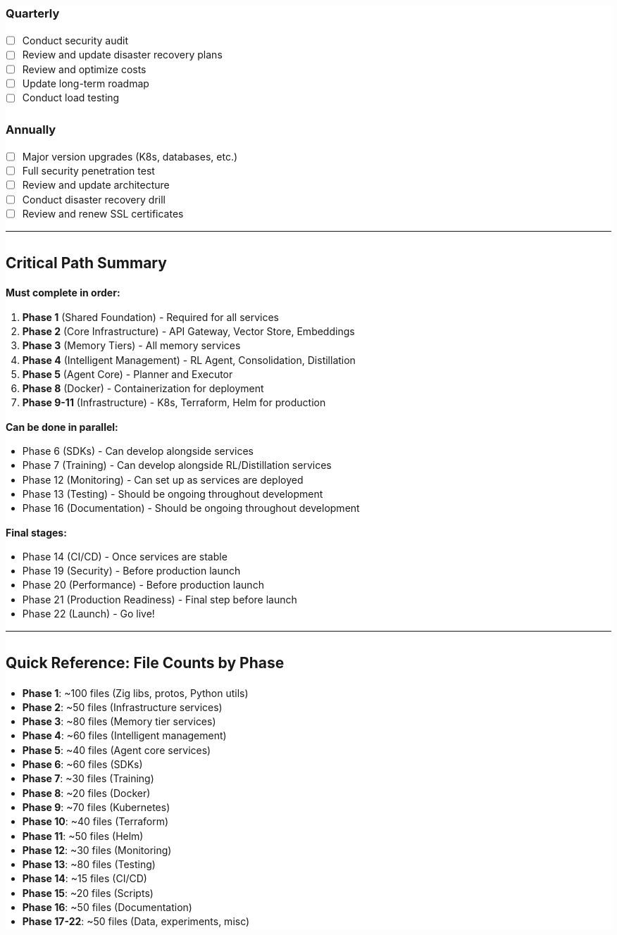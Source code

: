 ### Quarterly
- [ ] Conduct security audit
- [ ] Review and update disaster recovery plans
- [ ] Review and optimize costs
- [ ] Update long-term roadmap
- [ ] Conduct load testing

### Annually
- [ ] Major version upgrades (K8s, databases, etc.)
- [ ] Full security penetration test
- [ ] Review and update architecture
- [ ] Conduct disaster recovery drill
- [ ] Review and renew SSL certificates

---

## Critical Path Summary

**Must complete in order:**
1. **Phase 1** (Shared Foundation) - Required for all services
2. **Phase 2** (Core Infrastructure) - API Gateway, Vector Store, Embeddings
3. **Phase 3** (Memory Tiers) - All memory services
4. **Phase 4** (Intelligent Management) - RL Agent, Consolidation, Distillation
5. **Phase 5** (Agent Core) - Planner and Executor
6. **Phase 8** (Docker) - Containerization for deployment
7. **Phase 9-11** (Infrastructure) - K8s, Terraform, Helm for production

**Can be done in parallel:**
- Phase 6 (SDKs) - Can develop alongside services
- Phase 7 (Training) - Can develop alongside RL/Distillation services
- Phase 12 (Monitoring) - Can set up as services are deployed
- Phase 13 (Testing) - Should be ongoing throughout development
- Phase 16 (Documentation) - Should be ongoing throughout development

**Final stages:**
- Phase 14 (CI/CD) - Once services are stable
- Phase 19 (Security) - Before production launch
- Phase 20 (Performance) - Before production launch
- Phase 21 (Production Readiness) - Final step before launch
- Phase 22 (Launch) - Go live!

---

## Quick Reference: File Counts by Phase

- **Phase 1**: ~100 files (Zig libs, protos, Python utils)
- **Phase 2**: ~50 files (Infrastructure services)
- **Phase 3**: ~80 files (Memory tier services)
- **Phase 4**: ~60 files (Intelligent management)
- **Phase 5**: ~40 files (Agent core services)
- **Phase 6**: ~60 files (SDKs)
- **Phase 7**: ~30 files (Training)
- **Phase 8**: ~20 files (Docker)
- **Phase 9**: ~70 files (Kubernetes)
- **Phase 10**: ~40 files (Terraform)
- **Phase 11**: ~50 files (Helm)
- **Phase 12**: ~30 files (Monitoring)
- **Phase 13**: ~80 files (Testing)
- **Phase 14**: ~15 files (CI/CD)
- **Phase 15**: ~20 files (Scripts)
- **Phase 16**: ~50 files (Documentation)
- **Phase 17-22**: ~50 files (Data, experiments, misc)
